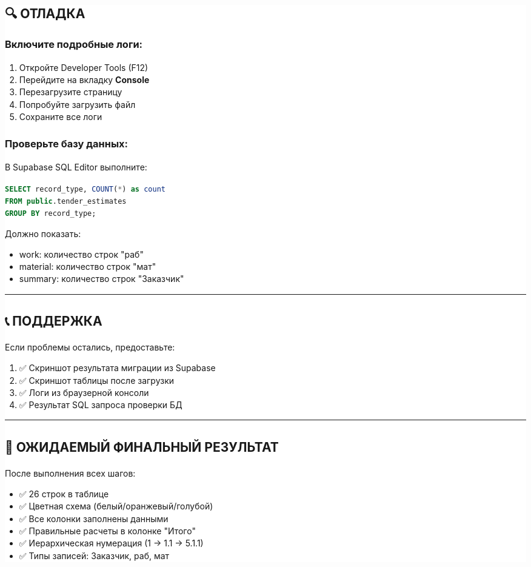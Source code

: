 
## 🔍 ОТЛАДКА

### Включите подробные логи:
1. Откройте Developer Tools (F12)
2. Перейдите на вкладку **Console**
3. Перезагрузите страницу
4. Попробуйте загрузить файл
5. Сохраните все логи

### Проверьте базу данных:
В Supabase SQL Editor выполните:
```sql
SELECT record_type, COUNT(*) as count 
FROM public.tender_estimates 
GROUP BY record_type;
```

Должно показать:
- work: количество строк "раб"
- material: количество строк "мат" 
- summary: количество строк "Заказчик"

---

## 📞 ПОДДЕРЖКА

Если проблемы остались, предоставьте:
1. ✅ Скриншот результата миграции из Supabase
2. ✅ Скриншот таблицы после загрузки
3. ✅ Логи из браузерной консоли
4. ✅ Результат SQL запроса проверки БД

---

## 🎯 ОЖИДАЕМЫЙ ФИНАЛЬНЫЙ РЕЗУЛЬТАТ

После выполнения всех шагов:
- ✅ 26 строк в таблице
- ✅ Цветная схема (белый/оранжевый/голубой)
- ✅ Все колонки заполнены данными
- ✅ Правильные расчеты в колонке "Итого"
- ✅ Иерархическая нумерация (1 → 1.1 → 5.1.1)
- ✅ Типы записей: Заказчик, раб, мат